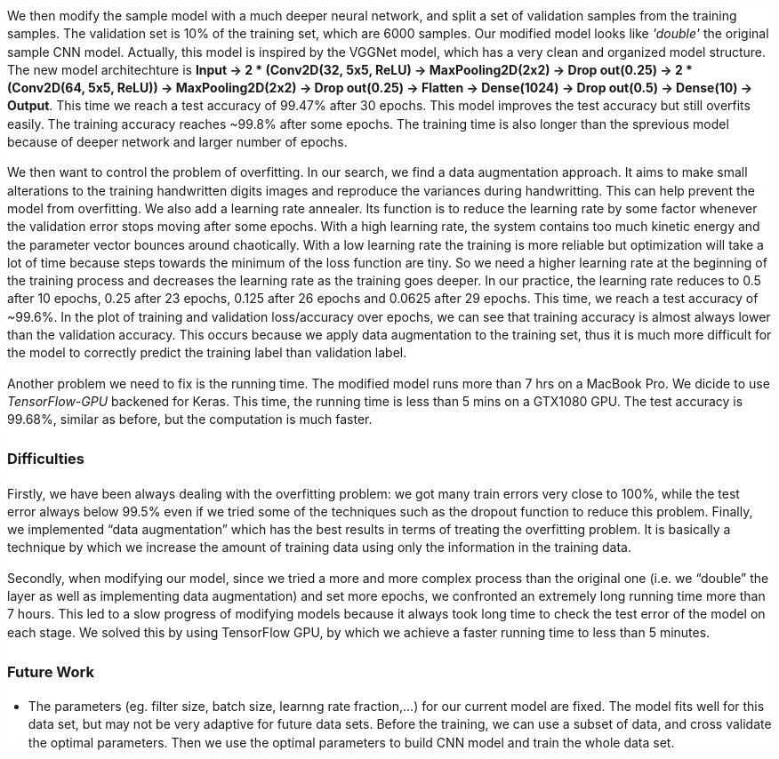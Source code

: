 We then modify the sample model with a much deeper neural network, and split a set of validation samples from the training samples. The validation set is 10% of the training set, which are 6000 samples. Our modified model looks like *'double'* the original sample CNN model. Actually, this model is inspired by the VGGNet model, which has a very clean and organized model structure. The new model architechture is **Input -> 2 * (Conv2D(32, 5x5, ReLU) -> MaxPooling2D(2x2) -> Drop out(0.25) -> 2 * (Conv2D(64, 5x5, ReLU)) -> MaxPooling2D(2x2) -> Drop out(0.25) -> Flatten -> Dense(1024) -> Drop out(0.5) -> Dense(10) -> Output**. This time we reach a test accuracy of 99.47% after 30 epochs. This model improves the test accuracy but still overfits easily. The training accuracy reaches ~99.8% after some epochs. The training time is also longer than the sprevious model because of deeper network and larger number of epochs.

We then want to control the problem of overfitting. In our search, we find a data augmentation approach. It aims to make small alterations to the training handwritten digits images and reproduce the variances during handwritting. This can help prevent the model from overfitting. We also add a learning rate annealer. Its function is to reduce the learning rate by some factor whenever the validation error stops moving after some epochs. With a high learning rate, the system contains too much kinetic energy and the parameter vector bounces around chaotically. With a low learning rate the training is more reliable but optimization will take a lot of time because steps towards the minimum of the loss function are tiny. So we need a higher learning rate at the beginning of the training process and decreases the learning rate as the training goes deeper. In our practice, the learning rate reduces to 0.5 after 10 epochs, 0.25 after 23 epochs, 0.125 after 26 epochs and 0.0625 after 29 epochs. This time, we reach a test accuracy of ~99.6%.  In the plot of training and validation loss/accuracy over epochs, we can see that training accuracy is almost always lower than the validation accuracy. This occurs because we apply data augmentation to the training set, thus it is much more difficult for the model to correctly predict the training label than validation label.

Another problem we need to fix is the running time. The modified model runs more than 7 hrs on a MacBook Pro. We dicide to use *TensorFlow-GPU* backened for Keras. This time, the running time is  less than 5 mins on a GTX1080 GPU. The test accuracy is 99.68%, similar as before, but the computation is much faster.



### Difficulties

Firstly, we have been always dealing with the overfitting problem: we got many train errors very close to 100%, while the test error always below 99.5% even if we tried some of the techniques such as the dropout function to reduce this problem. Finally, we implemented “data augmentation” which has the best results in terms of treating the overfitting problem. It is basically a technique by which we increase the amount of training data using only the information in the training data. 

Secondly, when modifying our model, since we tried a more and more complex process than the original one (i.e. we “double” the layer as well as implementing data augmentation) and set more epochs, we confronted an extremely long running time more than 7 hours. This led to a slow progress of modifying models because it always took long time to check the test error of the model on each stage. We solved this by using TensorFlow GPU, by which we achieve a faster running time to less than 5 minutes. 



### Future Work

- The parameters (eg. filter size, batch size, learnng rate fraction,…) for our current model are fixed. The model fits well for this data set, but may not be very adaptive for future data sets. Before the training, we can use a subset of data, and cross validate the optimal parameters. Then we use the optimal parameters to build CNN model and train the whole data set. 
